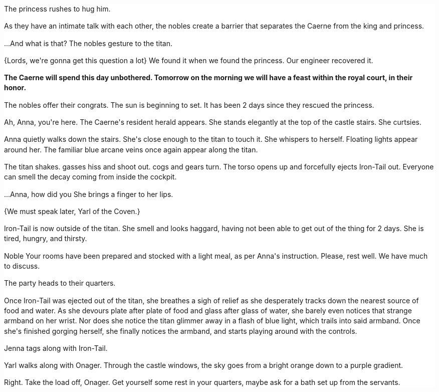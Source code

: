 The princess rushes to hug him.

As they have an intimate talk with each other, the nobles create a barrier that separates the Caerne from the king and princess.

...And what is that?
The nobles gesture to the titan.

{Lords, we're gonna get this question a lot} We found it when we found the princess. Our engineer recovered it.


**The Caerne will spend this day unbothered. Tomorrow on the morning we will have a feast within the royal court, in their honor.**


The nobles offer their congrats.
The sun is beginning to set.
It has been 2 days since they rescued the princess.

Ah, Anna, you're here.
The Caerne's resident herald appears. She stands elegantly at the top of the castle stairs.
She curtsies.

Anna quietly walks down the stairs. She's close enough to the titan to touch it.
She whispers to herself.
Floating lights appear around her. The familiar blue arcane veins once again appear along the titan.

The titan shakes. gasses hiss and shoot out. cogs and gears turn.
The torso opens up and forcefully ejects Iron-Tail out.
Everyone can smell the decay coming from inside the cockpit.

...Anna, how did you
She brings a finger to her lips.

{We must speak later, Yarl of the Coven.}

Iron-Tail is now outside of the titan.
She smell and looks haggard, having not been able to get out of the thing for 2 days. She is tired, hungry, and thirsty.

Noble
Your rooms have been prepared and stocked with a light meal, as per Anna's instruction. Please, rest well. We have much to discuss.

The party heads to their quarters.

Once Iron-Tail was ejected out of the titan, she breathes a sigh of relief as she desperately tracks down the nearest source of food and water. As she devours plate after plate of food and glass after glass of water, she barely even notices that strange armband on her wrist. Nor does she notice the titan glimmer away in a flash of blue light, which trails into said armband. Once she's finished gorging herself, she finally notices the armband, and starts playing around with the controls.

Jenna tags along with Iron-Tail.

Yarl walks along with Onager.
Through the castle windows, the sky goes from a bright orange down to a purple gradient.

Right.
Take the load off, Onager. Get yourself some rest in your quarters, maybe ask for a bath set up from the servants.
